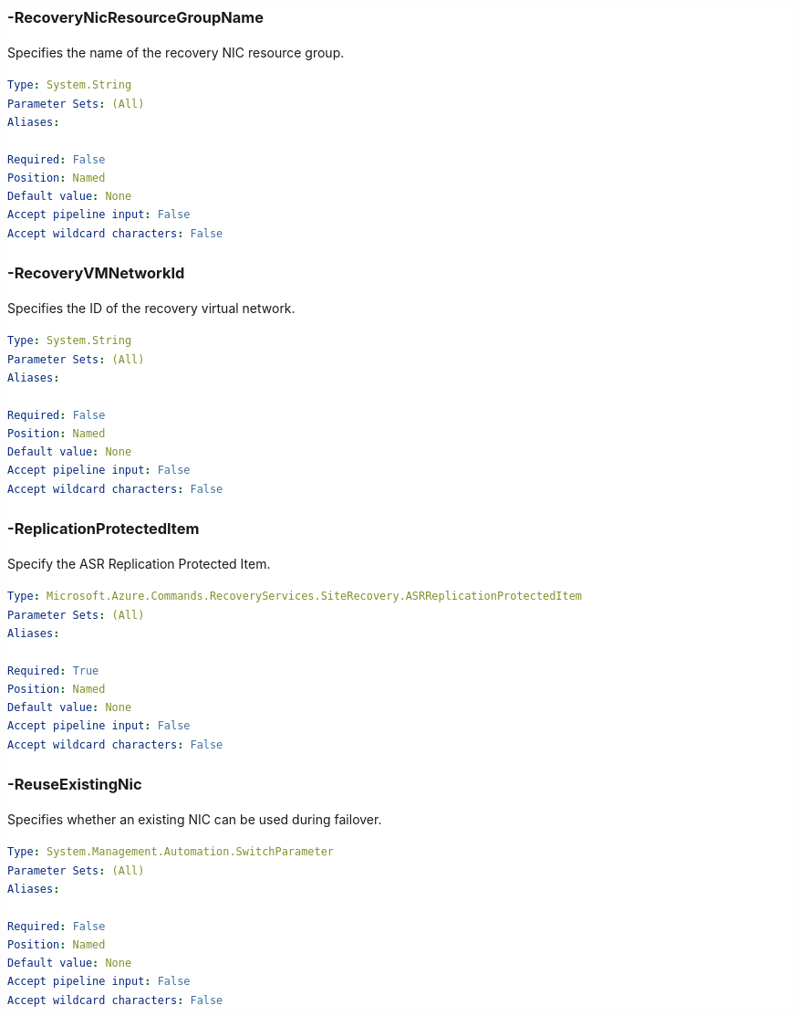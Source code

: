 ### -RecoveryNicResourceGroupName
Specifies the name of the recovery NIC resource group.

```yaml
Type: System.String
Parameter Sets: (All)
Aliases:

Required: False
Position: Named
Default value: None
Accept pipeline input: False
Accept wildcard characters: False
```

### -RecoveryVMNetworkId
Specifies the ID of the recovery virtual network.

```yaml
Type: System.String
Parameter Sets: (All)
Aliases:

Required: False
Position: Named
Default value: None
Accept pipeline input: False
Accept wildcard characters: False
```

### -ReplicationProtectedItem
Specify the ASR Replication Protected Item.

```yaml
Type: Microsoft.Azure.Commands.RecoveryServices.SiteRecovery.ASRReplicationProtectedItem
Parameter Sets: (All)
Aliases:

Required: True
Position: Named
Default value: None
Accept pipeline input: False
Accept wildcard characters: False
```

### -ReuseExistingNic
Specifies whether an existing NIC can be used during failover.

```yaml
Type: System.Management.Automation.SwitchParameter
Parameter Sets: (All)
Aliases:

Required: False
Position: Named
Default value: None
Accept pipeline input: False
Accept wildcard characters: False
```
